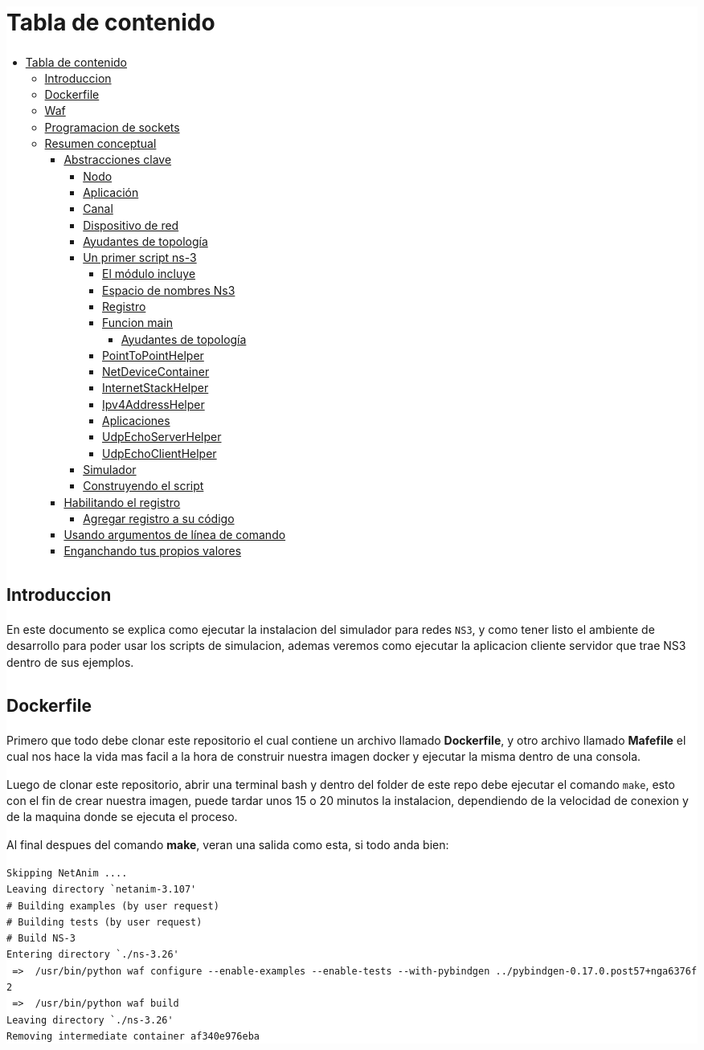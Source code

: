 # Tabla de contenido
- [Tabla de contenido](#tabla-de-contenido)
  - [Introduccion](#introduccion)
  - [Dockerfile](#dockerfile)
  - [Waf](#waf)
  - [Programacion de sockets](#programacion-de-sockets)
  - [Resumen conceptual](#resumen-conceptual)
    - [Abstracciones clave](#abstracciones-clave)
      - [Nodo](#nodo)
      - [Aplicación](#aplicaci%c3%b3n)
      - [Canal](#canal)
      - [Dispositivo de red](#dispositivo-de-red)
      - [Ayudantes de topología](#ayudantes-de-topolog%c3%ada)
      - [Un primer script ns-3](#un-primer-script-ns-3)
        - [El módulo incluye](#el-m%c3%b3dulo-incluye)
        - [Espacio de nombres Ns3](#espacio-de-nombres-ns3)
        - [Registro](#registro)
        - [Funcion main](#funcion-main)
          - [Ayudantes de topología](#ayudantes-de-topolog%c3%ada-1)
        - [PointToPointHelper](#pointtopointhelper)
        - [NetDeviceContainer](#netdevicecontainer)
        - [InternetStackHelper](#internetstackhelper)
        - [Ipv4AddressHelper](#ipv4addresshelper)
        - [Aplicaciones](#aplicaciones)
        - [UdpEchoServerHelper](#udpechoserverhelper)
        - [UdpEchoClientHelper](#udpechoclienthelper)
      - [Simulador](#simulador)
      - [Construyendo el script](#construyendo-el-script)
    - [Habilitando el registro](#habilitando-el-registro)
      - [Agregar registro a su código](#agregar-registro-a-su-c%c3%b3digo)
    - [Usando argumentos de línea de comando](#usando-argumentos-de-l%c3%adnea-de-comando)
    - [Enganchando tus propios valores](#enganchando-tus-propios-valores)


## Introduccion
En este documento se explica como ejecutar la instalacion del simulador para redes `NS3`, y como tener listo el ambiente de desarrollo para poder usar los scripts de simulacion, ademas veremos como ejecutar la aplicacion cliente servidor que trae NS3 dentro de sus ejemplos.

## Dockerfile
Primero que todo debe clonar este repositorio el cual contiene un archivo llamado __Dockerfile__, y otro archivo llamado __Mafefile__ el cual nos hace la vida mas facil a la hora de construir nuestra imagen docker y ejecutar la misma dentro de una consola.

Luego de clonar este repositorio, abrir una terminal bash y dentro del folder de este repo debe ejecutar el comando `make`, esto con el fin de crear nuestra imagen, puede tardar unos 15 o 20 minutos la instalacion, dependiendo de la velocidad de conexion  y de la maquina donde se ejecuta el proceso.

Al final despues del comando __make__, veran una salida como esta, si todo anda bien:
```
Skipping NetAnim ....
Leaving directory `netanim-3.107'
# Building examples (by user request)
# Building tests (by user request)
# Build NS-3
Entering directory `./ns-3.26'
 =>  /usr/bin/python waf configure --enable-examples --enable-tests --with-pybindgen ../pybindgen-0.17.0.post57+nga6376f2
 =>  /usr/bin/python waf build
Leaving directory `./ns-3.26'
Removing intermediate container af340e976eba
```